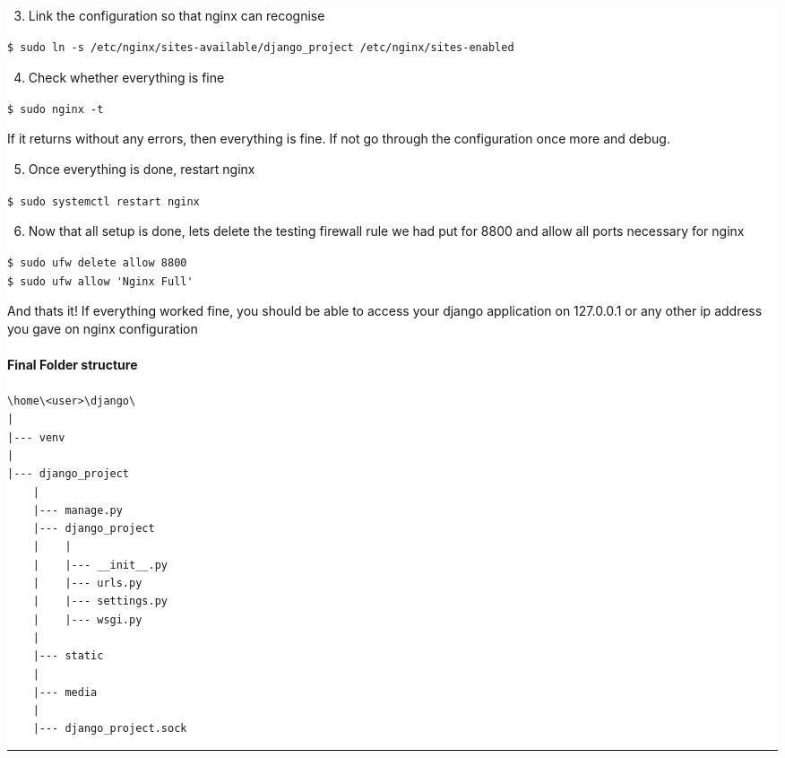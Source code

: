 3. Link the configuration so that nginx can recognise
```
$ sudo ln -s /etc/nginx/sites-available/django_project /etc/nginx/sites-enabled
```

4. Check whether everything is fine
```
$ sudo nginx -t
```
If it returns without any errors, then everything is fine. If not go through the configuration once more and debug.

5. Once everything is done, restart nginx
```
$ sudo systemctl restart nginx
```

6. Now that all setup is done, lets delete the testing firewall rule we had put for 8800 and allow all ports necessary for nginx

```
$ sudo ufw delete allow 8800
$ sudo ufw allow 'Nginx Full'
```


And thats it! If everything worked fine, you should be able to access your django application on 127.0.0.1 or any other ip address you gave on nginx configuration


#### Final Folder structure

```
\home\<user>\django\
|
|--- venv
|
|--- django_project
    |
    |--- manage.py
    |--- django_project
    |    |
    |    |--- __init__.py
    |    |--- urls.py
    |    |--- settings.py
    |    |--- wsgi.py
    |
    |--- static
    |
    |--- media
    |
    |--- django_project.sock

```

--------------------
